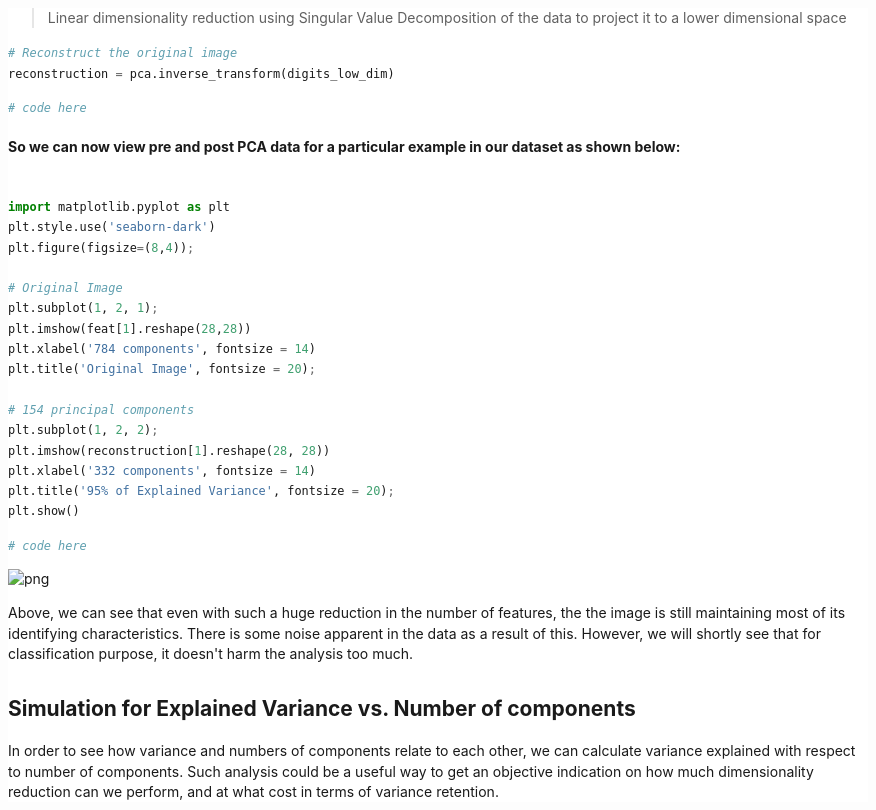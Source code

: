 > Linear dimensionality reduction using Singular Value Decomposition of the data to project it to a lower dimensional space

```python
# Reconstruct the original image 
reconstruction = pca.inverse_transform(digits_low_dim)
```


```python
# code here 
```

#### So we can now view pre and post PCA data for a particular example in our dataset as shown below:
    
```python
    
import matplotlib.pyplot as plt
plt.style.use('seaborn-dark')
plt.figure(figsize=(8,4));

# Original Image
plt.subplot(1, 2, 1);
plt.imshow(feat[1].reshape(28,28))
plt.xlabel('784 components', fontsize = 14)
plt.title('Original Image', fontsize = 20);

# 154 principal components
plt.subplot(1, 2, 2);
plt.imshow(reconstruction[1].reshape(28, 28))
plt.xlabel('332 components', fontsize = 14)
plt.title('95% of Explained Variance', fontsize = 20);
plt.show()
```


```python
# code here 
```


![png](index_files/index_20_0.png)


Above, we can see that even with such a huge reduction in the number of features, the the image is still maintaining most of its identifying characteristics. There is some noise apparent in the data as a result of this. However, we will shortly see that for classification purpose, it doesn't harm the analysis too much. 

## Simulation for Explained Variance vs. Number of components

In order to see how variance and numbers of components relate to each other, we can calculate variance explained with respect to number of components. Such analysis could be a useful way to get an objective indication on how much dimensionality reduction can we perform, and at what cost in terms of variance retention. 
